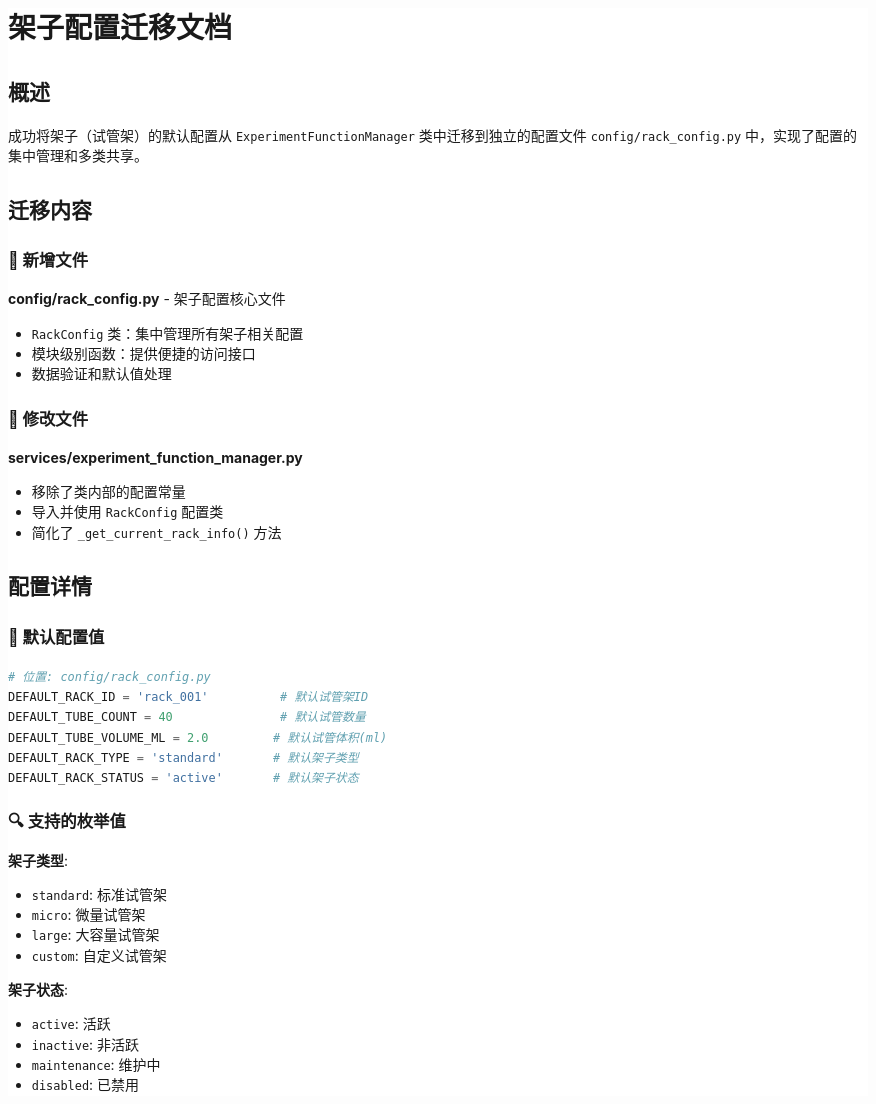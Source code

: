 # 架子配置迁移文档

## 概述

成功将架子（试管架）的默认配置从 `ExperimentFunctionManager` 类中迁移到独立的配置文件 `config/rack_config.py` 中，实现了配置的集中管理和多类共享。

## 迁移内容

### 📁 新增文件

**config/rack_config.py** - 架子配置核心文件
- `RackConfig` 类：集中管理所有架子相关配置
- 模块级别函数：提供便捷的访问接口
- 数据验证和默认值处理

### 🔧 修改文件

**services/experiment_function_manager.py**
- 移除了类内部的配置常量
- 导入并使用 `RackConfig` 配置类
- 简化了 `_get_current_rack_info()` 方法

## 配置详情

### 🎯 默认配置值

```python
# 位置: config/rack_config.py
DEFAULT_RACK_ID = 'rack_001'          # 默认试管架ID
DEFAULT_TUBE_COUNT = 40               # 默认试管数量
DEFAULT_TUBE_VOLUME_ML = 2.0         # 默认试管体积(ml)
DEFAULT_RACK_TYPE = 'standard'       # 默认架子类型
DEFAULT_RACK_STATUS = 'active'       # 默认架子状态
```

### 🔍 支持的枚举值

**架子类型**:
- `standard`: 标准试管架
- `micro`: 微量试管架
- `large`: 大容量试管架
- `custom`: 自定义试管架

**架子状态**:
- `active`: 活跃
- `inactive`: 非活跃
- `maintenance`: 维护中
- `disabled`: 已禁用
